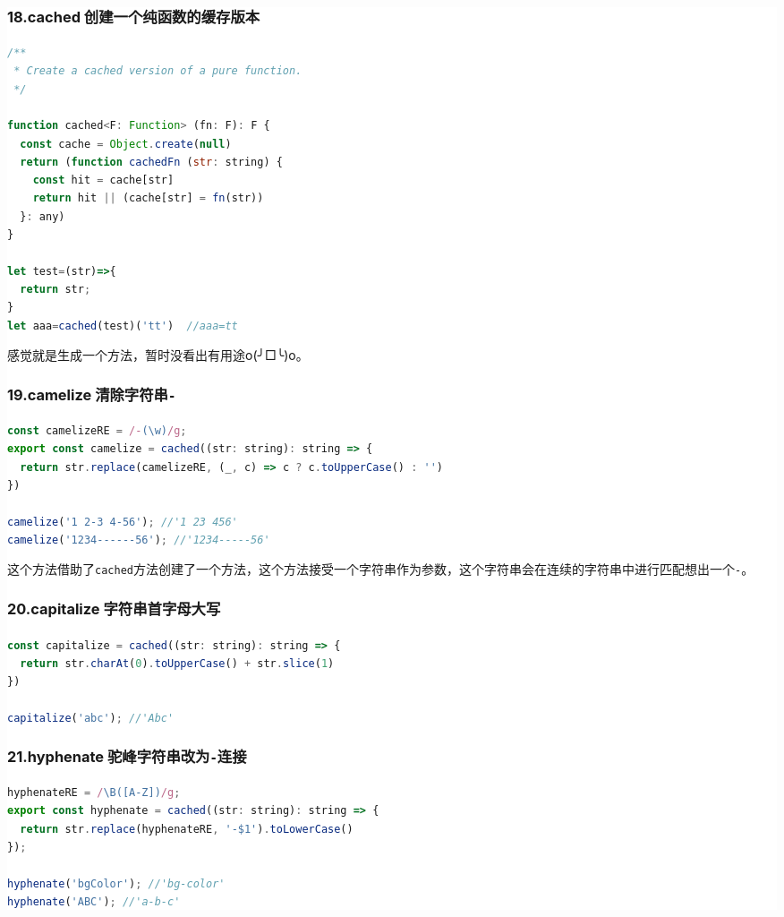 ### 18.cached 创建一个纯函数的缓存版本

```javascript
/**
 * Create a cached version of a pure function.
 */

function cached<F: Function> (fn: F): F {
  const cache = Object.create(null)
  return (function cachedFn (str: string) {
    const hit = cache[str]
    return hit || (cache[str] = fn(str))
  }: any)
}

let test=(str)=>{
  return str;
}
let aaa=cached(test)('tt')  //aaa=tt
```

感觉就是生成一个方法，暂时没看出有用途o(╯□╰)o。

### 19.camelize 清除字符串`-`

```javascript
const camelizeRE = /-(\w)/g;
export const camelize = cached((str: string): string => {
  return str.replace(camelizeRE, (_, c) => c ? c.toUpperCase() : '')
})

camelize('1 2-3 4-56'); //'1 23 456'
camelize('1234------56'); //'1234-----56'
```

这个方法借助了`cached`方法创建了一个方法，这个方法接受一个字符串作为参数，这个字符串会在连续的字符串中进行匹配想出一个`-`。

### 20.capitalize 字符串首字母大写

```javascript
const capitalize = cached((str: string): string => {
  return str.charAt(0).toUpperCase() + str.slice(1)
})

capitalize('abc'); //'Abc'
```

### 21.hyphenate 驼峰字符串改为`-`连接

```javascript
hyphenateRE = /\B([A-Z])/g;
export const hyphenate = cached((str: string): string => {
  return str.replace(hyphenateRE, '-$1').toLowerCase()
});

hyphenate('bgColor'); //'bg-color'
hyphenate('ABC'); //'a-b-c'
```

